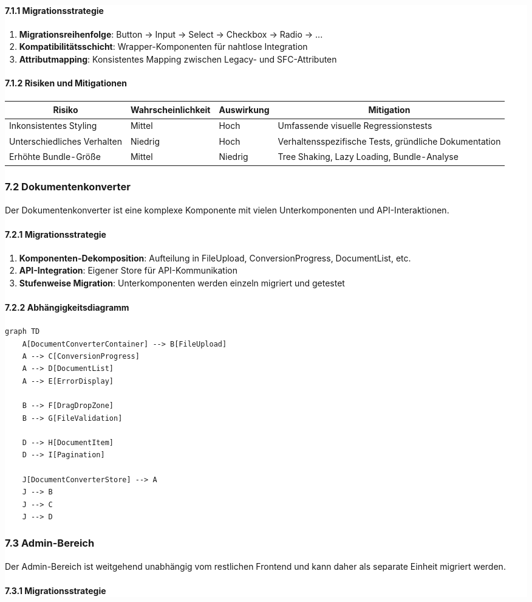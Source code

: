 #### 7.1.1 Migrationsstrategie

1. **Migrationsreihenfolge**: Button → Input → Select → Checkbox → Radio → ...
2. **Kompatibilitätsschicht**: Wrapper-Komponenten für nahtlose Integration
3. **Attributmapping**: Konsistentes Mapping zwischen Legacy- und SFC-Attributen

#### 7.1.2 Risiken und Mitigationen

| Risiko | Wahrscheinlichkeit | Auswirkung | Mitigation |
|--------|-------------------|------------|------------|
| Inkonsistentes Styling | Mittel | Hoch | Umfassende visuelle Regressionstests |
| Unterschiedliches Verhalten | Niedrig | Hoch | Verhaltensspezifische Tests, gründliche Dokumentation |
| Erhöhte Bundle-Größe | Mittel | Niedrig | Tree Shaking, Lazy Loading, Bundle-Analyse |

### 7.2 Dokumentenkonverter

Der Dokumentenkonverter ist eine komplexe Komponente mit vielen Unterkomponenten und API-Interaktionen.

#### 7.2.1 Migrationsstrategie

1. **Komponenten-Dekomposition**: Aufteilung in FileUpload, ConversionProgress, DocumentList, etc.
2. **API-Integration**: Eigener Store für API-Kommunikation
3. **Stufenweise Migration**: Unterkomponenten werden einzeln migriert und getestet

#### 7.2.2 Abhängigkeitsdiagramm

```mermaid
graph TD
    A[DocumentConverterContainer] --> B[FileUpload]
    A --> C[ConversionProgress]
    A --> D[DocumentList]
    A --> E[ErrorDisplay]
    
    B --> F[DragDropZone]
    B --> G[FileValidation]
    
    D --> H[DocumentItem]
    D --> I[Pagination]
    
    J[DocumentConverterStore] --> A
    J --> B
    J --> C
    J --> D
```

### 7.3 Admin-Bereich

Der Admin-Bereich ist weitgehend unabhängig vom restlichen Frontend und kann daher als separate Einheit migriert werden.

#### 7.3.1 Migrationsstrategie
